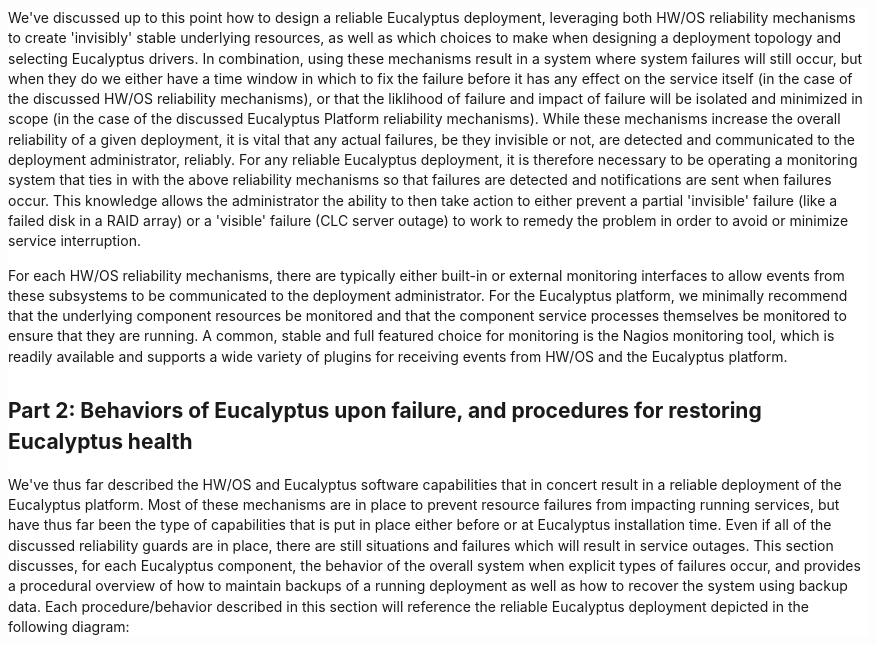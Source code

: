 We've discussed up to this point how to design a reliable Eucalyptus deployment, leveraging both HW/OS reliability mechanisms to create 'invisibly' stable underlying resources, as well as which choices to make when designing a deployment topology and selecting Eucalyptus drivers. In combination, using these mechanisms result in a system where system failures will still occur, but when they do we either have a time window in which to fix the failure before it has any effect on the service itself (in the case of the discussed HW/OS reliability mechanisms), or that the liklihood of failure and impact of failure will be isolated and minimized in scope (in the case of the discussed Eucalyptus Platform reliability mechanisms). While these mechanisms increase the overall reliability of a given deployment, it is vital that any actual failures, be they invisible or not, are detected and communicated to the deployment administrator, reliably. For any reliable Eucalyptus deployment, it is therefore necessary to be operating a monitoring system that ties in with the above reliability mechanisms so that failures are detected and notifications are sent when failures occur. This knowledge allows the administrator the ability to then take action to either prevent a partial 'invisible' failure (like a failed disk in a RAID array) or a 'visible' failure (CLC server outage) to work to remedy the problem in order to avoid or minimize service interruption.

For each HW/OS reliability mechanisms, there are typically either built-in or external monitoring interfaces to allow events from these subsystems to be communicated to the deployment administrator. For the Eucalyptus platform, we minimally recommend that the underlying component resources be monitored and that the component service processes themselves be monitored to ensure that they are running. A common, stable and full featured choice for monitoring is the Nagios monitoring tool, which is readily available and supports a wide variety of plugins for receiving events from HW/OS and the Eucalyptus platform.


## Part 2: Behaviors of Eucalyptus upon failure, and procedures for restoring Eucalyptus health
We've thus far described the HW/OS and Eucalyptus software capabilities that in concert result in a reliable deployment of the Eucalyptus platform. Most of these mechanisms are in place to prevent resource failures from impacting running services, but have thus far been the type of capabilities that is put in place either before or at Eucalyptus installation time. Even if all of the discussed reliability guards are in place, there are still situations and failures which will result in service outages. This section discusses, for each Eucalyptus component, the behavior of the overall system when explicit types of failures occur, and provides a procedural overview of how to maintain backups of a running deployment as well as how to recover the system using backup data. Each procedure/behavior described in this section will reference the reliable Eucalyptus deployment depicted in the following diagram:
